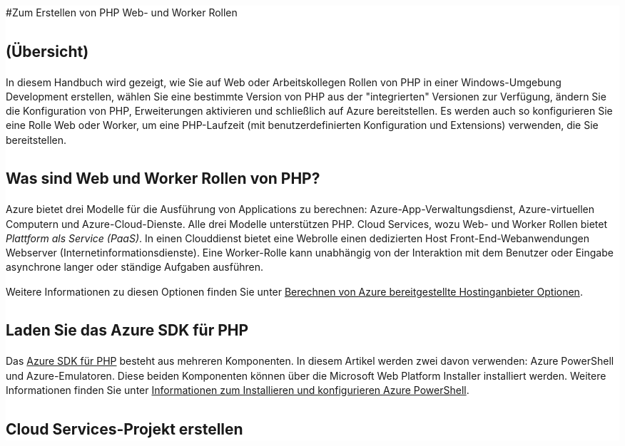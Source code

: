 <properties
    pageTitle="Web und Worker Rollen von PHP | Microsoft Azure"
    description="Ein Leitfaden zum Erstellen von Web- und Worker Rollen von PHP in einer Azure-Cloud-Dienst und Konfigurieren von PHP-Laufzeit."
    services=""
    documentationCenter="php"
    authors="rmcmurray"
    manager="wpickett"
    editor=""/>

<tags
    ms.service="cloud-services"
    ms.workload="tbd"
    ms.tgt_pltfrm="na"
    ms.devlang="PHP"
    ms.topic="article"
    ms.date="08/11/2016"
    ms.author="robmcm"/>

#<a name="how-to-create-php-web-and-worker-roles"></a>Zum Erstellen von PHP Web- und Worker Rollen

## <a name="overview"></a>(Übersicht)

In diesem Handbuch wird gezeigt, wie Sie auf Web oder Arbeitskollegen Rollen von PHP in einer Windows-Umgebung Development erstellen, wählen Sie eine bestimmte Version von PHP aus der "integrierten" Versionen zur Verfügung, ändern Sie die Konfiguration von PHP, Erweiterungen aktivieren und schließlich auf Azure bereitstellen. Es werden auch so konfigurieren Sie eine Rolle Web oder Worker, um eine PHP-Laufzeit (mit benutzerdefinierten Konfiguration und Extensions) verwenden, die Sie bereitstellen.

## <a name="what-are-php-web-and-worker-roles"></a>Was sind Web und Worker Rollen von PHP?

Azure bietet drei Modelle für die Ausführung von Applications zu berechnen: Azure-App-Verwaltungsdienst, Azure-virtuellen Computern und Azure-Cloud-Dienste. Alle drei Modelle unterstützen PHP. Cloud Services, wozu Web- und Worker Rollen bietet *Plattform als Service (PaaS)*. In einen Clouddienst bietet eine Webrolle einen dedizierten Host Front-End-Webanwendungen Webserver (Internetinformationsdienste). Eine Worker-Rolle kann unabhängig von der Interaktion mit dem Benutzer oder Eingabe asynchrone langer oder ständige Aufgaben ausführen.

Weitere Informationen zu diesen Optionen finden Sie unter [Berechnen von Azure bereitgestellte Hostinganbieter Optionen](./cloud-services/cloud-services-choose-me.md).

## <a name="download-the-azure-sdk-for-php"></a>Laden Sie das Azure SDK für PHP

Das [Azure SDK für PHP] besteht aus mehreren Komponenten. In diesem Artikel werden zwei davon verwenden: Azure PowerShell und Azure-Emulatoren. Diese beiden Komponenten können über die Microsoft Web Platform Installer installiert werden. Weitere Informationen finden Sie unter [Informationen zum Installieren und konfigurieren Azure PowerShell](powershell-install-configure.md).

## <a name="create-a-cloud-services-project"></a>Cloud Services-Projekt erstellen


[Azure SDK für PHP]: /develop/php/common-tasks/download-php-sdk/
[install ps and emulators]: http://go.microsoft.com/fwlink/p/?linkid=320376&clcid=0x409
[Dienstdefinition (.csdef)]: http://msdn.microsoft.com/library/windowsazure/ee758711.aspx
[Dienstkonfiguration (.cscfg)]: http://msdn.microsoft.com/library/windowsazure/ee758710.aspx
[iis.net]: http://www.iis.net/
[sql native client]: http://msdn.microsoft.com/sqlserver/aa937733.aspx
[sqlsrv drivers]: http://php.net/sqlsrv
[SQLNCLI.msi X64 installer]: http://go.microsoft.com/fwlink/?LinkID=239648